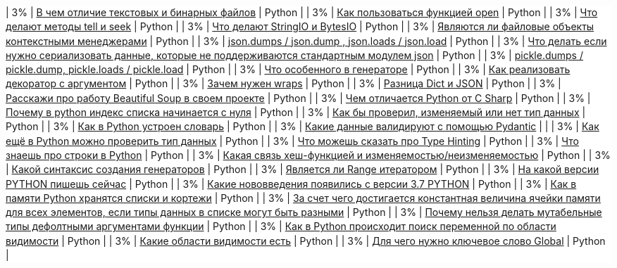 | 3%   | [В чем отличие текстовых и бинарных файлов](https://easyoffer.ru/question/1256)                                                                                   | Python |
| 3%   | [Как пользоваться функцией open](https://easyoffer.ru/question/1257)                                                                                              | Python |
| 3%   | [Что делают методы tell и seek](https://easyoffer.ru/question/1258)                                                                                               | Python |
| 3%   | [Что делают StringIO и BytesIO](https://easyoffer.ru/question/1260)                                                                                               | Python |
| 3%   | [Являются ли файловые объекты контекстными менеджерами](https://easyoffer.ru/question/1261)                                                                       | Python |
| 3%   | [json.dumps / json.dump , json.loads / json.load](https://easyoffer.ru/question/1262)                                                                             | Python |
| 3%   | [Что делать если нужно сериализовать данные, которые не поддерживаются стандартным модулем json](https://easyoffer.ru/question/1264)                              | Python |
| 3%   | [pickle.dumps / pickle.dump, pickle.loads / pickle.load](https://easyoffer.ru/question/1265)                                                                      | Python |
| 3%   | [Что особенного в генераторе](https://easyoffer.ru/question/1218)                                                                                                 | Python |
| 3%   | [Как реализовать декоратор с аргументом](https://easyoffer.ru/question/1231)                                                                                      | Python |
| 3%   | [Зачем нужен wraps](https://easyoffer.ru/question/1253)                                                                                                           | Python |
| 3%   | [Разница Dict и JSON](https://easyoffer.ru/question/1154)                                                                                                         | Python |
| 3%   | [Расскажи про работу Beautiful Soup в своем проекте](https://easyoffer.ru/question/831)                                                                           | Python |
| 3%   | [Чем отличается Python от C Sharp](https://easyoffer.ru/question/832)                                                                                             | Python |
| 3%   | [Почему в python индекс списка начинается с нуля](https://easyoffer.ru/question/833)                                                                              | Python |
| 3%   | [Как бы проверил, изменяемый или нет тип данных](https://easyoffer.ru/question/834)                                                                               | Python |
| 3%   | [Как в Python устроен словарь](https://easyoffer.ru/question/835)                                                                                                 | Python |
| 3%   | [Какие данные валидируют с помощью Pydantic](https://easyoffer.ru/question/836)                                                                                   |        |
| 3%   | [Как ещё в Python можно проверить тип данных](https://easyoffer.ru/question/837)                                                                                  | Python |
| 3%   | [Что можешь сказать про Type Hinting](https://easyoffer.ru/question/838)                                                                                          | Python |
| 3%   | [Что знаешь про строки в Python](https://easyoffer.ru/question/839)                                                                                               | Python |
| 3%   | [Какая связь хеш-функцией и изменяемостью/неизменяемостью](https://easyoffer.ru/question/840)                                                                     | Python |
| 3%   | [Какой синтаксис создания генераторов](https://easyoffer.ru/question/841)                                                                                         | Python |
| 3%   | [Является ли Range итератором](https://easyoffer.ru/question/842)                                                                                                 | Python |
| 3%   | [На какой версии PYTHON пишешь сейчас](https://easyoffer.ru/question/843)                                                                                         | Python |
| 3%   | [Какие нововведения появились с версии 3.7 PYTHON](https://easyoffer.ru/question/844)                                                                             | Python |
| 3%   | [Как в памяти Python хранятся списки и кортежи](https://easyoffer.ru/question/845)                                                                                | Python |
| 3%   | [За счет чего достигается константная величина ячейки памяти для всех элементов, если типы данных в списке могут быть разными](https://easyoffer.ru/question/846) | Python |
| 3%   | [Почему нельзя делать мутабельные типы дефолтными аргументами функции](https://easyoffer.ru/question/847)                                                         | Python |
| 3%   | [Как в Python происходит поиск переменной по области видимости](https://easyoffer.ru/question/848)                                                                | Python |
| 3%   | [Какие области видимости есть](https://easyoffer.ru/question/849)                                                                                                 | Python |
| 3%   | [Для чего нужно ключевое слово Global](https://easyoffer.ru/question/850)                                                                                         | Python |